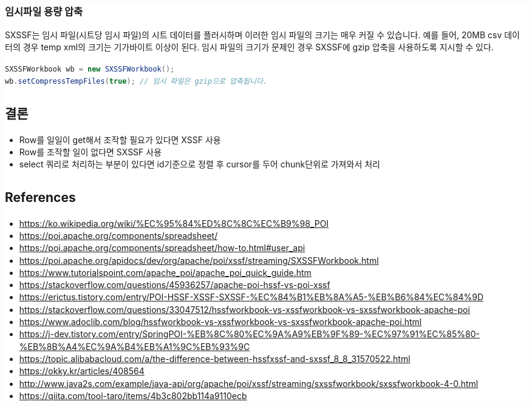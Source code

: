 ```java
```

### 임시파일 용량 압축

SXSSF는 임시 파일(시트당 임시 파일)의 시트 데이터를 플러시하며 이러한 임시 파일의 크기는 매우 커질 수 있습니다. 예를 들어, 20MB csv 데이터의 경우 temp xml의 크기는 기가바이트 이상이 된다. 임시 파일의 크기가 문제인 경우 SXSSF에 gzip 압축을 사용하도록 지시할 수 있다.

```java
SXSSFWorkbook wb = new SXSSFWorkbook();
wb.setCompressTempFiles(true); // 임시 파일은 gzip으로 압축됩니다.
```

## 결론

- Row를 일일이 get해서 조작할 필요가 있다면 XSSF 사용
- Row를 조작할 일이 없다면 SXSSF 사용
- select 쿼리로 처리하는 부분이 있다면 id기준으로 정렬 후 cursor를 두어 chunk단위로 가져와서 처리

## References

- https://ko.wikipedia.org/wiki/%EC%95%84%ED%8C%8C%EC%B9%98_POI
- https://poi.apache.org/components/spreadsheet/
- https://poi.apache.org/components/spreadsheet/how-to.html#user_api
- https://poi.apache.org/apidocs/dev/org/apache/poi/xssf/streaming/SXSSFWorkbook.html
- https://www.tutorialspoint.com/apache_poi/apache_poi_quick_guide.htm
- https://stackoverflow.com/questions/45936257/apache-poi-hssf-vs-poi-xssf
- https://erictus.tistory.com/entry/POI-HSSF-XSSF-SXSSF-%EC%84%B1%EB%8A%A5-%EB%B6%84%EC%84%9D
- https://stackoverflow.com/questions/33047512/hssfworkbook-vs-xssfworkbook-vs-sxssfworkbook-apache-poi
- https://www.adoclib.com/blog/hssfworkbook-vs-xssfworkbook-vs-sxssfworkbook-apache-poi.html
- https://j-dev.tistory.com/entry/SpringPOI-%EB%8C%80%EC%9A%A9%EB%9F%89-%EC%97%91%EC%85%80-%EB%8B%A4%EC%9A%B4%EB%A1%9C%EB%93%9C
- https://topic.alibabacloud.com/a/the-difference-between-hssfxssf-and-sxssf_8_8_31570522.html
- https://okky.kr/articles/408564
- http://www.java2s.com/example/java-api/org/apache/poi/xssf/streaming/sxssfworkbook/sxssfworkbook-4-0.html
- https://qiita.com/tool-taro/items/4b3c802bb114a9110ecb